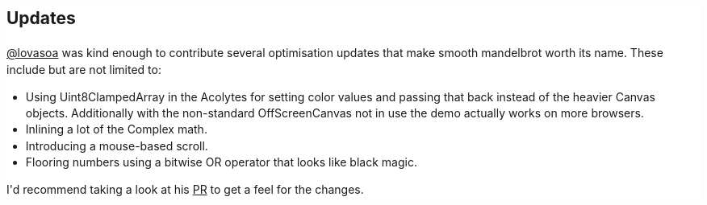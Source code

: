 ## Updates

[@lovasoa](https://github.com/lovasoa) was kind enough to contribute several optimisation updates that make smooth mandelbrot worth its name. These include but are not limited to:

- Using Uint8ClampedArray in the Acolytes for setting color values and passing that back instead of the heavier Canvas objects. Additionally with the non-standard OffScreenCanvas not in use the demo actually works on more browsers.
- Inlining a lot of the Complex math.
- Introducing a mouse-based scroll.
- Flooring numbers using a bitwise OR operator that looks like black magic.

I'd recommend taking a look at his [PR](https://github.com/ScionOfBytes/smooth-mandelbrot/pull/1) to get a feel for the changes.
